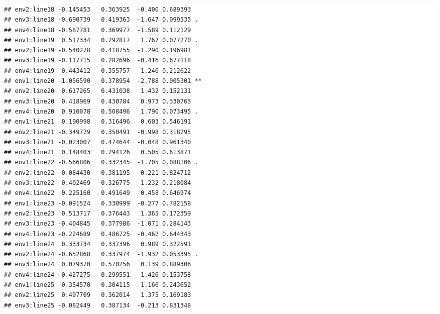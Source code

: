     ## env2:line18 -0.145453   0.363925  -0.400 0.689393    
    ## env3:line18 -0.690739   0.419363  -1.647 0.099535 .  
    ## env4:line18 -0.587781   0.369977  -1.589 0.112129    
    ## env1:line19  0.517334   0.292817   1.767 0.077270 .  
    ## env2:line19 -0.540278   0.418755  -1.290 0.196981    
    ## env3:line19 -0.117715   0.282696  -0.416 0.677118    
    ## env4:line19  0.443412   0.355757   1.246 0.212622    
    ## env1:line20 -1.056590   0.378954  -2.788 0.005301 ** 
    ## env2:line20  0.617265   0.431038   1.432 0.152131    
    ## env3:line20  0.418969   0.430784   0.973 0.330765    
    ## env4:line20  0.910078   0.508496   1.790 0.073495 .  
    ## env1:line21  0.190998   0.316496   0.603 0.546191    
    ## env2:line21 -0.349779   0.350491  -0.998 0.318295    
    ## env3:line21 -0.023007   0.474644  -0.048 0.961340    
    ## env4:line21  0.148403   0.294126   0.505 0.613871    
    ## env1:line22 -0.566806   0.332345  -1.705 0.088106 .  
    ## env2:line22  0.084430   0.381195   0.221 0.824712    
    ## env3:line22  0.402469   0.326775   1.232 0.218084    
    ## env4:line22  0.225160   0.491649   0.458 0.646974    
    ## env1:line23 -0.091524   0.330999  -0.277 0.782158    
    ## env2:line23  0.513717   0.376443   1.365 0.172359    
    ## env3:line23 -0.404845   0.377986  -1.071 0.284143    
    ## env4:line23 -0.224689   0.486725  -0.462 0.644343    
    ## env1:line24  0.333734   0.337396   0.989 0.322591    
    ## env2:line24 -0.652868   0.337974  -1.932 0.053395 .  
    ## env3:line24  0.079370   0.570256   0.139 0.889306    
    ## env4:line24  0.427275   0.299551   1.426 0.153758    
    ## env1:line25  0.354570   0.304115   1.166 0.243652    
    ## env2:line25  0.497709   0.362014   1.375 0.169183    
    ## env3:line25 -0.082449   0.387134  -0.213 0.831348    